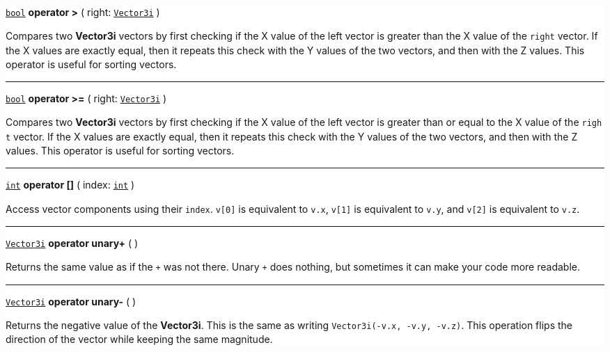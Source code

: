 <div id="_class_vector3i_operator_gt_vector3i"></div>

[`bool`](class_bool.md) **operator >** ( right: [`Vector3i`](class_vector3i.md) ) <div id="class_vector3i_operator_gt_vector3i"></div>

Compares two **Vector3i** vectors by first checking if the X value of the left vector is greater than the X value of the `right` vector. If the X values are exactly equal, then it repeats this check with the Y values of the two vectors, and then with the Z values. This operator is useful for sorting vectors.



---

<div id="_class_vector3i_operator_gte_vector3i"></div>

[`bool`](class_bool.md) **operator >=** ( right: [`Vector3i`](class_vector3i.md) ) <div id="class_vector3i_operator_gte_vector3i"></div>

Compares two **Vector3i** vectors by first checking if the X value of the left vector is greater than or equal to the X value of the `right` vector. If the X values are exactly equal, then it repeats this check with the Y values of the two vectors, and then with the Z values. This operator is useful for sorting vectors.



---

<div id="_class_vector3i_operator_idx_int"></div>

[`int`](class_int.md) **operator []** ( index: [`int`](class_int.md) ) <div id="class_vector3i_operator_idx_int"></div>

Access vector components using their `index`. `v[0]` is equivalent to `v.x`, `v[1]` is equivalent to `v.y`, and `v[2]` is equivalent to `v.z`.



---

<div id="_class_vector3i_operator_unplus"></div>

[`Vector3i`](class_vector3i.md) **operator unary+** ( ) <div id="class_vector3i_operator_unplus"></div>

Returns the same value as if the `+` was not there. Unary `+` does nothing, but sometimes it can make your code more readable.



---

<div id="_class_vector3i_operator_unminus"></div>

[`Vector3i`](class_vector3i.md) **operator unary-** ( ) <div id="class_vector3i_operator_unminus"></div>

Returns the negative value of the **Vector3i**. This is the same as writing `Vector3i(-v.x, -v.y, -v.z)`. This operation flips the direction of the vector while keeping the same magnitude.

[^virtual]: 本方法通常需要用户覆盖才能生效。
[^const]: 本方法无副作用，不会修改该实例的任何成员变量。
[^vararg]: 本方法除了能接受在此处描述的参数外，还能够继续接受任意数量的参数。
[^constructor]: 本方法用于构造某个类型。
[^static]: 调用本方法无需实例，可直接使用类名进行调用。
[^operator]: 本方法描述的是使用本类型作为左操作数的有效运算符。
[^bitfield]: 这个值是由下列位标志构成位掩码的整数。
[^void]: 无返回值。
